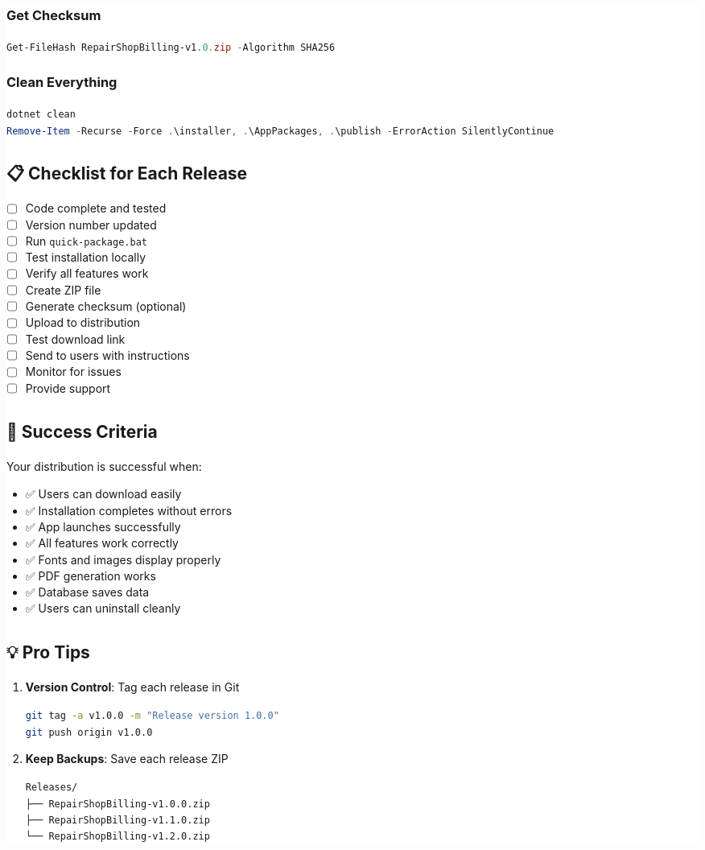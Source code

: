 ### Get Checksum
```powershell
Get-FileHash RepairShopBilling-v1.0.zip -Algorithm SHA256
```

### Clean Everything
```powershell
dotnet clean
Remove-Item -Recurse -Force .\installer, .\AppPackages, .\publish -ErrorAction SilentlyContinue
```

## 📋 Checklist for Each Release

- [ ] Code complete and tested
- [ ] Version number updated
- [ ] Run `quick-package.bat`
- [ ] Test installation locally
- [ ] Verify all features work
- [ ] Create ZIP file
- [ ] Generate checksum (optional)
- [ ] Upload to distribution
- [ ] Test download link
- [ ] Send to users with instructions
- [ ] Monitor for issues
- [ ] Provide support

## 🎉 Success Criteria

Your distribution is successful when:
- ✅ Users can download easily
- ✅ Installation completes without errors
- ✅ App launches successfully
- ✅ All features work correctly
- ✅ Fonts and images display properly
- ✅ PDF generation works
- ✅ Database saves data
- ✅ Users can uninstall cleanly

## 💡 Pro Tips

1. **Version Control**: Tag each release in Git
   ```bash
   git tag -a v1.0.0 -m "Release version 1.0.0"
   git push origin v1.0.0
   ```

2. **Keep Backups**: Save each release ZIP
   ```
   Releases/
   ├── RepairShopBilling-v1.0.0.zip
   ├── RepairShopBilling-v1.1.0.zip
   └── RepairShopBilling-v1.2.0.zip
   ```
